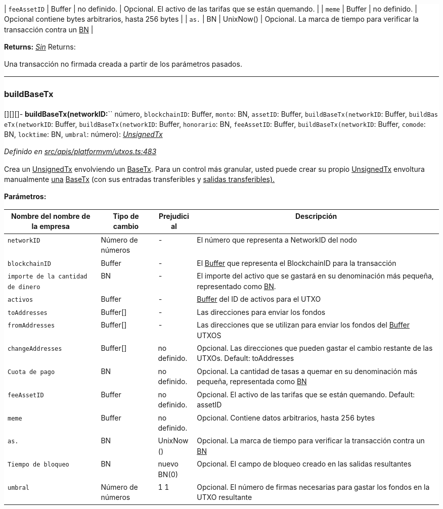 | `feeAssetID` | Buffer | no definido. | Opcional. El activo de las tarifas que se están quemando. |
| `meme` | Buffer | no definido. | Opcional contiene bytes arbitrarios, hasta 256 bytes |
| `as.` | BN | UnixNow() | Opcional. La marca de tiempo para verificar la transacción contra un [BN](https://github.com/indutny/bn.js/) |

**Returns:** *[Sin](api_platformvm_transactions.unsignedtx.md)* Returns:

Una transacción no firmada creada a partir de los parámetros pasados.

___

### buildBaseTx

[][][]- **buildBaseTx(networkID:**`` número, `blockchainID`: Buffer, `monto`: BN, `assetID`: Buffer, `buildBaseTx(networkID`: Buffer, `buildBaseTx(networkID`: Buffer, `buildBaseTx(networkID`: Buffer, `honorario`: BN, `feeAssetID`: Buffer, `buildBaseTx(networkID`: Buffer, `comode`: BN, `locktime`: BN, `umbral`: número): *[UnsignedTx](api_platformvm_transactions.unsignedtx.md)*

*Definido en [src/apis/platformvm/utxos.ts:483](https://github.com/ava-labs/avalanchejs/blob/ae78dee/src/apis/platformvm/utxos.ts#L483)*

Crea un [UnsignedTx](api_platformvm_transactions.unsignedtx.md) envolviendo un [BaseTx](api_platformvm_basetx.basetx.md). Para un control más granular, usted puede crear su propio [UnsignedTx](api_platformvm_transactions.unsignedtx.md) envoltura manualmente [una](api_platformvm_inputs.transferableinput.md) [BaseTx](api_platformvm_basetx.basetx.md) (con sus entradas transferibles y [salidas transferibles).](api_platformvm_outputs.transferableoutput.md)

**Parámetros:**

| Nombre del nombre de la empresa | Tipo de cambio | Prejudicial | Descripción |
------ | ------ | ------ | ------ |
| `networkID` | Número de números | - | El número que representa a NetworkID del nodo |
| `blockchainID` | Buffer | - | El [Buffer](https://github.com/feross/buffer) que representa el BlockchainID para la transacción |
| `importe de la cantidad de dinero` | BN | - | El importe del activo que se gastará en su denominación más pequeña, representado como [BN](https://github.com/indutny/bn.js/). |
| `activos` | Buffer | - | [Buffer](https://github.com/feross/buffer) del ID de activos para el UTXO |
| `toAddresses` | Buffer[] | - | Las direcciones para enviar los fondos |
| `fromAddresses` | Buffer[] | - | Las direcciones que se utilizan para enviar los fondos del [Buffer](https://github.com/feross/buffer) UTXOS |
| `changeAddresses` | Buffer[] | no definido. | Opcional. Las direcciones que pueden gastar el cambio restante de las UTXOs. Default: toAddresses |
| `Cuota de pago` | BN | no definido. | Opcional. La cantidad de tasas a quemar en su denominación más pequeña, representada como [BN](https://github.com/indutny/bn.js/) |
| `feeAssetID` | Buffer | no definido. | Opcional. El activo de las tarifas que se están quemando. Default: assetID |
| `meme` | Buffer | no definido. | Opcional. Contiene datos arbitrarios, hasta 256 bytes |
| `as.` | BN | UnixNow() | Opcional. La marca de tiempo para verificar la transacción contra un [BN](https://github.com/indutny/bn.js/) |
| `Tiempo de bloqueo` | BN | nuevo BN(0) | Opcional. El campo de bloqueo creado en las salidas resultantes |
| `umbral` | Número de números | 1 1 | Opcional. El número de firmas necesarias para gastar los fondos en la UTXO resultante |
